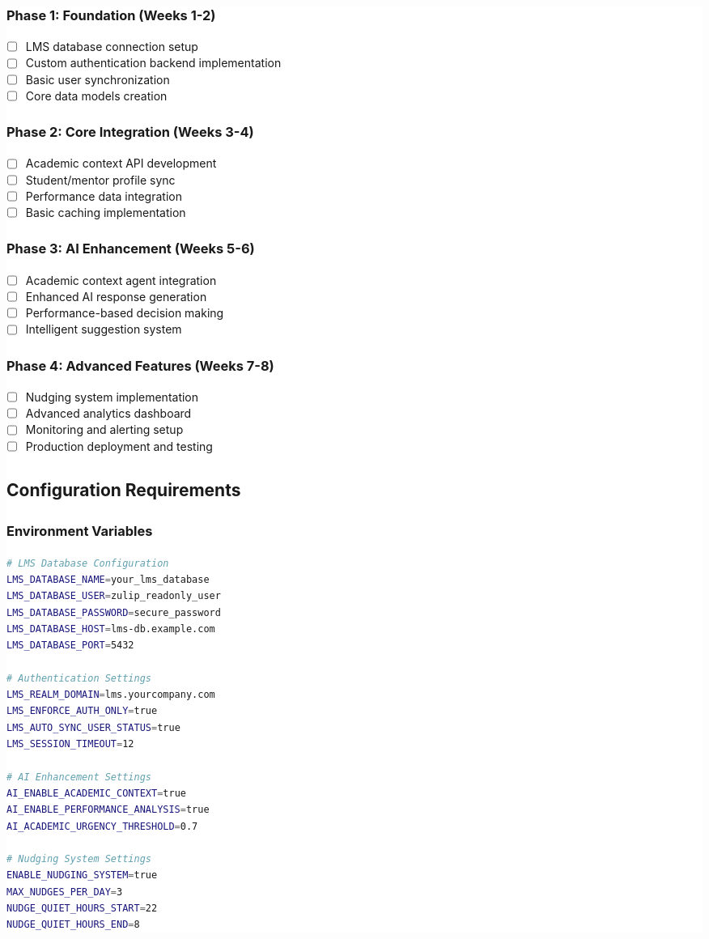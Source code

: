### Phase 1: Foundation (Weeks 1-2)
- [ ] LMS database connection setup
- [ ] Custom authentication backend implementation
- [ ] Basic user synchronization
- [ ] Core data models creation

### Phase 2: Core Integration (Weeks 3-4)  
- [ ] Academic context API development
- [ ] Student/mentor profile sync
- [ ] Performance data integration
- [ ] Basic caching implementation

### Phase 3: AI Enhancement (Weeks 5-6)
- [ ] Academic context agent integration
- [ ] Enhanced AI response generation
- [ ] Performance-based decision making
- [ ] Intelligent suggestion system

### Phase 4: Advanced Features (Weeks 7-8)
- [ ] Nudging system implementation  
- [ ] Advanced analytics dashboard
- [ ] Monitoring and alerting setup
- [ ] Production deployment and testing

## Configuration Requirements

### Environment Variables
```bash
# LMS Database Configuration
LMS_DATABASE_NAME=your_lms_database
LMS_DATABASE_USER=zulip_readonly_user
LMS_DATABASE_PASSWORD=secure_password
LMS_DATABASE_HOST=lms-db.example.com
LMS_DATABASE_PORT=5432

# Authentication Settings
LMS_REALM_DOMAIN=lms.yourcompany.com
LMS_ENFORCE_AUTH_ONLY=true
LMS_AUTO_SYNC_USER_STATUS=true
LMS_SESSION_TIMEOUT=12

# AI Enhancement Settings
AI_ENABLE_ACADEMIC_CONTEXT=true
AI_ENABLE_PERFORMANCE_ANALYSIS=true
AI_ACADEMIC_URGENCY_THRESHOLD=0.7

# Nudging System Settings
ENABLE_NUDGING_SYSTEM=true
MAX_NUDGES_PER_DAY=3
NUDGE_QUIET_HOURS_START=22
NUDGE_QUIET_HOURS_END=8
```
